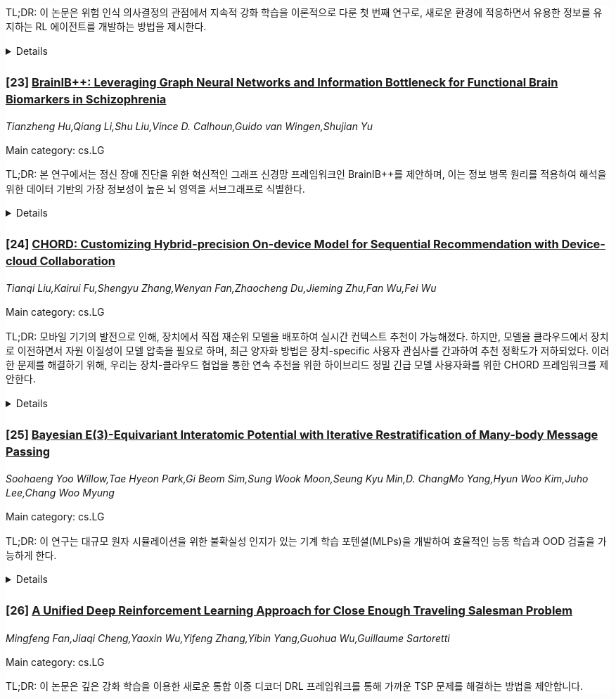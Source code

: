 TL;DR: 이 논문은 위험 인식 의사결정의 관점에서 지속적 강화 학습을 이론적으로 다룬 첫 번째 연구로, 새로운 환경에 적응하면서 유용한 정보를 유지하는 RL 에이전트를 개발하는 방법을 제시한다.


<details><summary>Details</summary></details>


### [23] [BrainIB++: Leveraging Graph Neural Networks and Information Bottleneck for Functional Brain Biomarkers in Schizophrenia](https://arxiv.org/abs/2510.03004)
*Tianzheng Hu,Qiang Li,Shu Liu,Vince D. Calhoun,Guido van Wingen,Shujian Yu*

Main category: cs.LG

TL;DR: 본 연구에서는 정신 장애 진단을 위한 혁신적인 그래프 신경망 프레임워크인 BrainIB++를 제안하며, 이는 정보 병목 원리를 적용하여 해석을 위한 데이터 기반의 가장 정보성이 높은 뇌 영역을 서브그래프로 식별한다.


<details><summary>Details</summary></details>


### [24] [CHORD: Customizing Hybrid-precision On-device Model for Sequential Recommendation with Device-cloud Collaboration](https://arxiv.org/abs/2510.03038)
*Tianqi Liu,Kairui Fu,Shengyu Zhang,Wenyan Fan,Zhaocheng Du,Jieming Zhu,Fan Wu,Fei Wu*

Main category: cs.LG

TL;DR: 모바일 기기의 발전으로 인해, 장치에서 직접 재순위 모델을 배포하여 실시간 컨텍스트 추천이 가능해졌다. 하지만, 모델을 클라우드에서 장치로 이전하면서 자원 이질성이 모델 압축을 필요로 하며, 최근 양자화 방법은 장치-specific 사용자 관심사를 간과하여 추천 정확도가 저하되었다. 이러한 문제를 해결하기 위해, 우리는 장치-클라우드 협업을 통한 연속 추천을 위한 하이브리드 정밀 긴급 모델 사용자화를 위한 CHORD 프레임워크를 제안한다.


<details><summary>Details</summary></details>


### [25] [Bayesian E(3)-Equivariant Interatomic Potential with Iterative Restratification of Many-body Message Passing](https://arxiv.org/abs/2510.03046)
*Soohaeng Yoo Willow,Tae Hyeon Park,Gi Beom Sim,Sung Wook Moon,Seung Kyu Min,D. ChangMo Yang,Hyun Woo Kim,Juho Lee,Chang Woo Myung*

Main category: cs.LG

TL;DR: 이 연구는 대규모 원자 시뮬레이션을 위한 불확실성 인지가 있는 기계 학습 포텐셜(MLPs)을 개발하여 효율적인 능동 학습과 OOD 검출을 가능하게 한다.


<details><summary>Details</summary></details>


### [26] [A Unified Deep Reinforcement Learning Approach for Close Enough Traveling Salesman Problem](https://arxiv.org/abs/2510.03065)
*Mingfeng Fan,Jiaqi Cheng,Yaoxin Wu,Yifeng Zhang,Yibin Yang,Guohua Wu,Guillaume Sartoretti*

Main category: cs.LG

TL;DR: 이 논문은 깊은 강화 학습을 이용한 새로운 통합 이중 디코더 DRL 프레임워크를 통해 가까운 TSP 문제를 해결하는 방법을 제안합니다.

